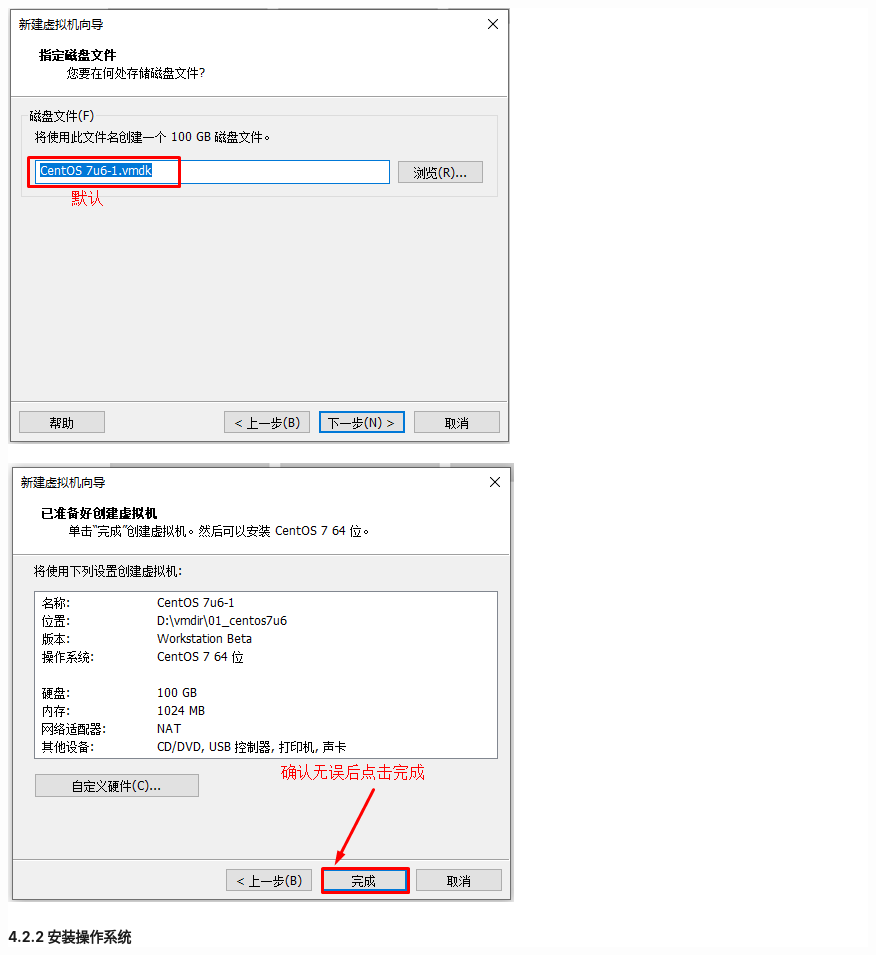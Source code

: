 ![image-20220111143204016](虚拟化技术.assets/image-20220111143204016.png)

![image-20220111143237484](虚拟化技术.assets/image-20220111143237484.png)

#### 4.2.2 安装操作系统
